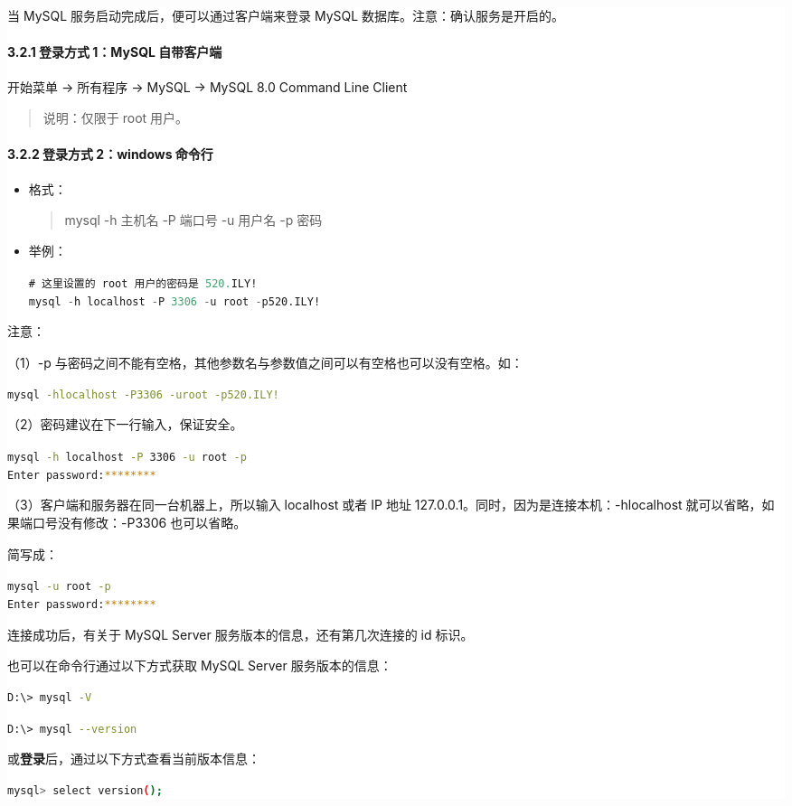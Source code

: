 当 MySQL 服务启动完成后，便可以通过客户端来登录 MySQL 数据库。注意：确认服务是开启的。

#### 3.2.1 登录方式 1：MySQL 自带客户端

开始菜单 → 所有程序 → MySQL → MySQL 8.0 Command Line Client

> 说明：仅限于 root 用户。

#### 3.2.2 登录方式 2：windows 命令行

- 格式：

  > mysql -h 主机名 -P 端口号 -u 用户名 -p 密码

- 举例：

  ```sql
  # 这里设置的 root 用户的密码是 520.ILY!
  mysql -h localhost -P 3306 -u root -p520.ILY!
  ```

注意：

（1）-p 与密码之间不能有空格，其他参数名与参数值之间可以有空格也可以没有空格。如：

```sh
mysql -hlocalhost -P3306 -uroot -p520.ILY!
```

（2）密码建议在下一行输入，保证安全。

```sh
mysql -h localhost -P 3306 -u root -p
Enter password:********
```

（3）客户端和服务器在同一台机器上，所以输入 localhost 或者 IP 地址 127.0.0.1。同时，因为是连接本机：-hlocalhost 就可以省略，如果端口号没有修改：-P3306 也可以省略。

简写成：

```sh
mysql -u root -p
Enter password:********
```

连接成功后，有关于 MySQL Server 服务版本的信息，还有第几次连接的 id 标识。

也可以在命令行通过以下方式获取 MySQL Server 服务版本的信息：

```sh
D:\> mysql -V
```

```sh
D:\> mysql --version
```

或**登录**后，通过以下方式查看当前版本信息：

```sh
mysql> select version();
```
